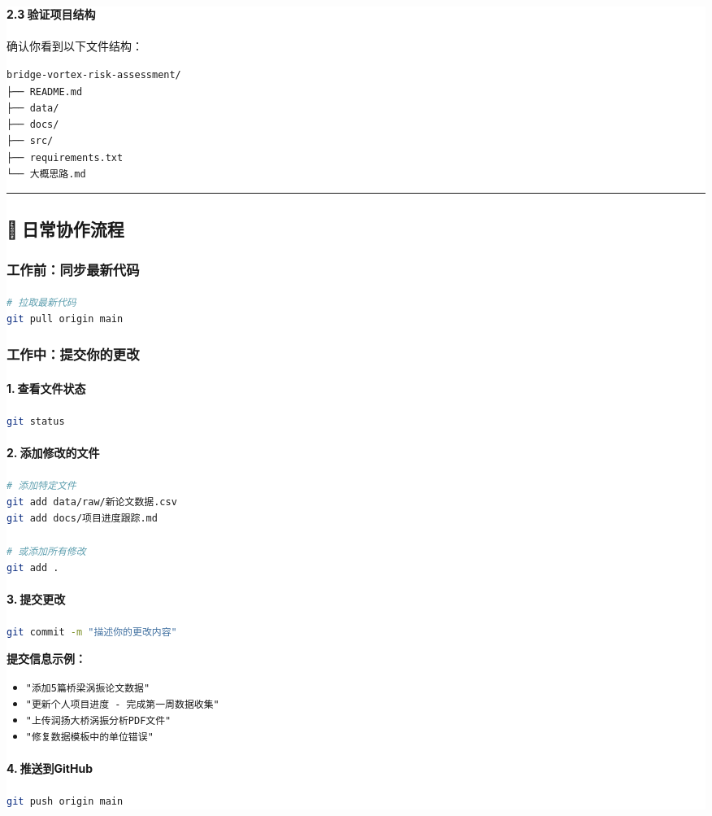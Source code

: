 #### 2.3 验证项目结构
确认你看到以下文件结构：
```
bridge-vortex-risk-assessment/
├── README.md
├── data/
├── docs/
├── src/
├── requirements.txt
└── 大概思路.md
```

---

## 🔄 日常协作流程

### 工作前：同步最新代码
```bash
# 拉取最新代码
git pull origin main
```

### 工作中：提交你的更改

#### 1. 查看文件状态
```bash
git status
```

#### 2. 添加修改的文件
```bash
# 添加特定文件
git add data/raw/新论文数据.csv
git add docs/项目进度跟踪.md

# 或添加所有修改
git add .
```

#### 3. 提交更改
```bash
git commit -m "描述你的更改内容"
```

**提交信息示例：**
- `"添加5篇桥梁涡振论文数据"`
- `"更新个人项目进度 - 完成第一周数据收集"`
- `"上传润扬大桥涡振分析PDF文件"`
- `"修复数据模板中的单位错误"`

#### 4. 推送到GitHub
```bash
git push origin main
```
